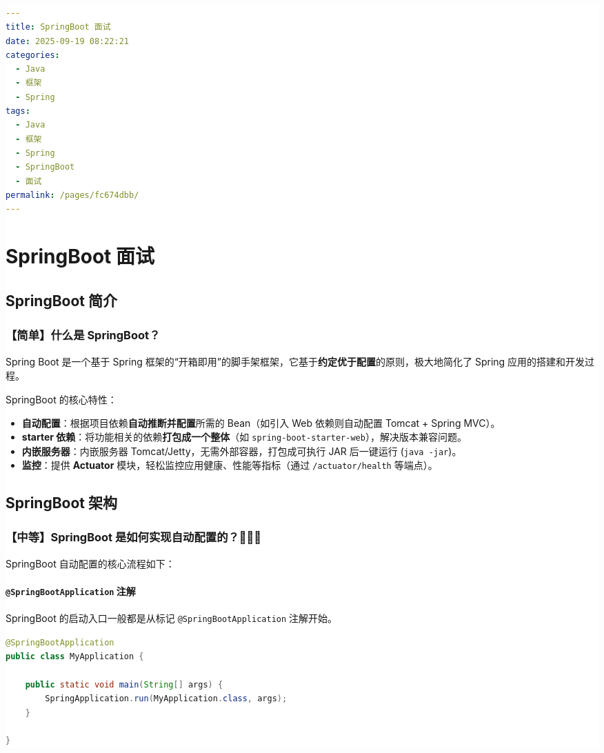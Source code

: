 ```yaml
---
title: SpringBoot 面试
date: 2025-09-19 08:22:21
categories:
  - Java
  - 框架
  - Spring
tags:
  - Java
  - 框架
  - Spring
  - SpringBoot
  - 面试
permalink: /pages/fc674dbb/
---
```


# SpringBoot 面试

## SpringBoot 简介

### 【简单】什么是 SpringBoot？

Spring Boot 是一个基于 Spring 框架的“开箱即用”的脚手架框架，它基于**约定优于配置**的原则，极大地简化了 Spring 应用的搭建和开发过程。

SpringBoot 的核心特性：

- **自动配置**：根据项目依赖**自动推断并配置**所需的 Bean（如引入 Web 依赖则自动配置 Tomcat + Spring MVC）。
- **starter 依赖**：将功能相关的依赖**打包成一个整体**（如 `spring-boot-starter-web`），解决版本兼容问题。
- **内嵌服务器**：内嵌服务器 Tomcat/Jetty，无需外部容器，打包成可执行 JAR 后一键运行 (`java -jar`)。
- **监控**：提供 **Actuator** 模块，轻松监控应用健康、性能等指标（通过 `/actuator/health` 等端点）。

## SpringBoot 架构

### 【中等】SpringBoot 是如何实现自动配置的？🌟🌟🌟

SpringBoot 自动配置的核心流程如下：

#### `@SpringBootApplication` 注解

SpringBoot 的启动入口一般都是从标记 `@SpringBootApplication` 注解开始。

```java
@SpringBootApplication
public class MyApplication {

	public static void main(String[] args) {
		SpringApplication.run(MyApplication.class, args);
	}

}
```
